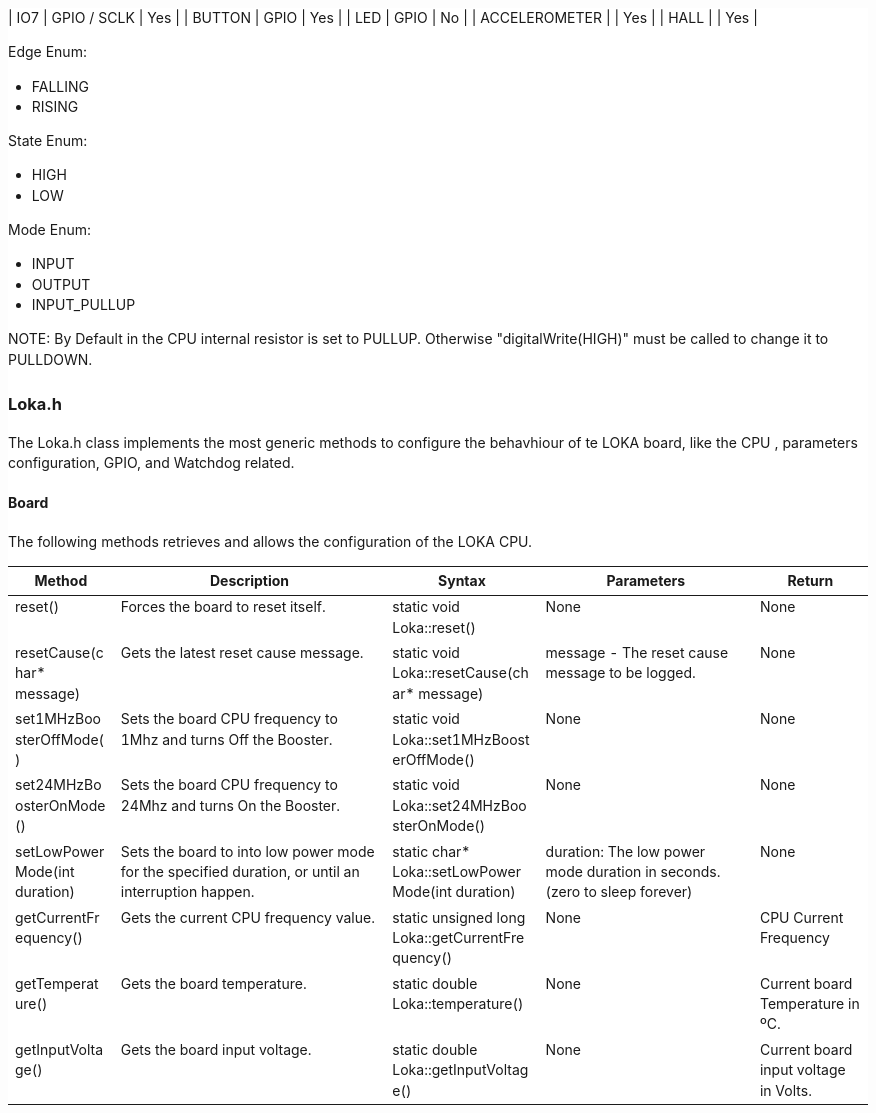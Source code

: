 | IO7                  | GPIO / SCLK               | Yes                      |
| BUTTON               | GPIO                      | Yes                      |
| LED                  | GPIO                      | No                       |
| ACCELEROMETER        |                           | Yes                      |
| HALL                 |                           | Yes                      |    


Edge Enum:

- FALLING
- RISING

State Enum:

- HIGH
- LOW

Mode Enum:

- INPUT
- OUTPUT
- INPUT_PULLUP

NOTE: By Default in the CPU internal resistor is set to PULLUP. Otherwise "digitalWrite(HIGH)" must be called to change it to PULLDOWN.




### Loka.h

The Loka.h class implements the most generic methods to configure the behavhiour of te LOKA board, like the CPU , parameters configuration, GPIO, and Watchdog related.

#### Board

The following methods retrieves and allows the configuration of the LOKA CPU.

| **Method**                                                 | **Description**                                                                                          | **Syntax**                                                                   | **Parameters**                                                                                                                                 | **Return**                                                                                      |
|------------------------------------------------------------|----------------------------------------------------------------------------------------------------------|------------------------------------------------------------------------------|------------------------------------------------------------------------------------------------------------------------------------------------|-------------------------------------------------------------------------------------------------|
| reset()                                                    | Forces the board to reset itself.                                                                        | static void Loka::reset()                                                    | None                                                                                                                                           | None                                                                                            |
| resetCause(char\* message)                                 | Gets the latest reset cause message. 								                                    | static void Loka::resetCause(char\* message)                                 | message - The reset cause message to be logged.                                                                                                | None                                                                                            |
| set1MHzBoosterOffMode()                                    | Sets the board CPU frequency to 1Mhz and turns Off the Booster.                                          | static void Loka::set1MHzBoosterOffMode()                                    | None                                                                                                                                           | None                                                                                            |
| set24MHzBoosterOnMode()                                    | Sets the board CPU frequency to 24Mhz and turns On the Booster.                                          | static void Loka::set24MHzBoosterOnMode()                                    | None                                                                                                                                           | None                                                                                            |
| setLowPowerMode(int duration)                              | Sets the board to into low power mode for the specified duration, or until an interruption happen.       | static char\* Loka::setLowPowerMode(int duration)                            | duration: The low power mode duration in seconds.  (zero to sleep forever)                                                                     | None                                                                                            |
| getCurrentFrequency()                                      | Gets the current CPU frequency value.                                                                    | static unsigned long Loka::getCurrentFrequency()                             | None                                                                                                                                           | CPU Current Frequency                                                                           |
| getTemperature()                                           | Gets the board temperature.                                                                              | static double Loka::temperature()                                            | None                                                                                                                                           | Current board Temperature in ºC.                                                                |
| getInputVoltage()                                          | Gets the board input voltage.                                                                            | static double Loka::getInputVoltage()                                        | None                                                                                                                                           | Current board input voltage in Volts.                                                           |
